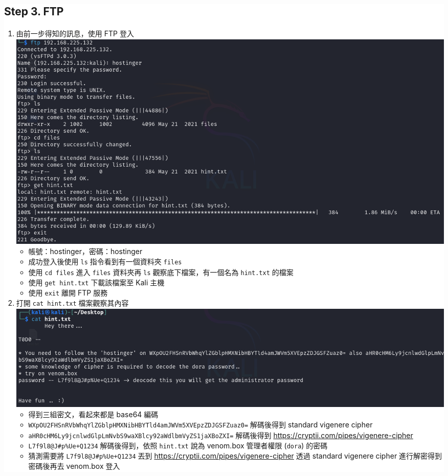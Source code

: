 ## Step 3. FTP

1. 由前一步得知的訊息，使用 FTP 登入
    <img src="ftp.png" alt="FTP" width="100%" />
    - 帳號：hostinger，密碼：hostinger
    - 成功登入後使用 `ls` 指令看到有一個資料夾 `files`
    - 使用 `cd files` 進入 `files` 資料夾再 `ls` 觀察底下檔案，有一個名為 `hint.txt` 的檔案
    - 使用 `get hint.txt` 下載該檔案至 Kali 主機
    - 使用 `exit` 離開 FTP 服務
2. 打開 `cat hint.txt` 檔案觀察其內容
    <img src="CatHint.png" alt="cat hint.txt" width="100%" />
    - 得到三組密文，看起來都是 base64 編碼
    - `WXpOU2FHSnRVbWhqYlZGblpHMXNibHBYTld4amJWVm5XVEpzZDJGSFZuaz0=` 解碼後得到 standard vigenere cipher 
    - `aHR0cHM6Ly9jcnlwdGlpLmNvbS9waXBlcy92aWdlbmVyZS1jaXBoZXI=` 解碼後得到 https://cryptii.com/pipes/vigenere-cipher
    - `L7f9l8@J#p%Ue+Q1234` 解碼後得到，依照 `hint.txt` 說為 venom.box 管理者權限 (`dora`) 的密碼
    - 猜測需要將 `L7f9l8@J#p%Ue+Q1234` 丟到 https://cryptii.com/pipes/vigenere-cipher 透過 standard vigenere cipher 進行解密得到密碼後再去 venom.box 登入
